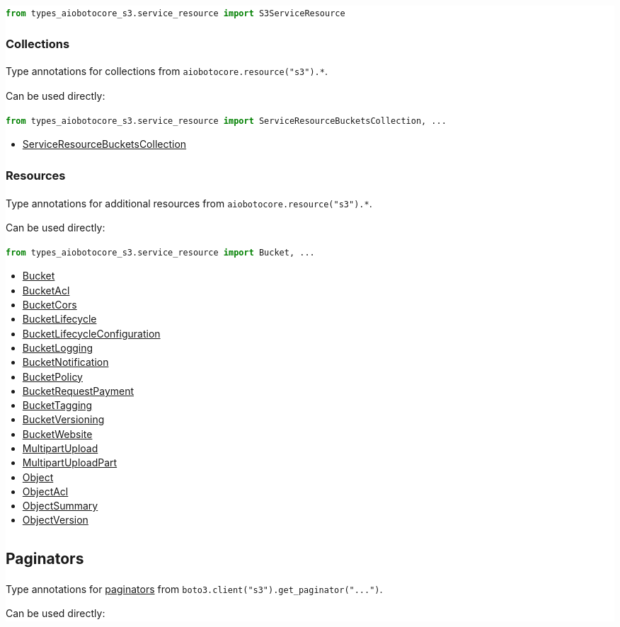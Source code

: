 ```python
from types_aiobotocore_s3.service_resource import S3ServiceResource
```

<a id="collections"></a>

### Collections

Type annotations for collections from `aiobotocore.resource("s3").*`.

Can be used directly:

```python
from types_aiobotocore_s3.service_resource import ServiceResourceBucketsCollection, ...
```

- [ServiceResourceBucketsCollection](./service_resource.md#s3serviceresourcebuckets)

<a id="resources"></a>

### Resources

Type annotations for additional resources from `aiobotocore.resource("s3").*`.

Can be used directly:

```python
from types_aiobotocore_s3.service_resource import Bucket, ...
```

- [Bucket](./service_resource.md#bucket)
- [BucketAcl](./service_resource.md#bucketacl)
- [BucketCors](./service_resource.md#bucketcors)
- [BucketLifecycle](./service_resource.md#bucketlifecycle)
- [BucketLifecycleConfiguration](./service_resource.md#bucketlifecycleconfiguration)
- [BucketLogging](./service_resource.md#bucketlogging)
- [BucketNotification](./service_resource.md#bucketnotification)
- [BucketPolicy](./service_resource.md#bucketpolicy)
- [BucketRequestPayment](./service_resource.md#bucketrequestpayment)
- [BucketTagging](./service_resource.md#buckettagging)
- [BucketVersioning](./service_resource.md#bucketversioning)
- [BucketWebsite](./service_resource.md#bucketwebsite)
- [MultipartUpload](./service_resource.md#multipartupload)
- [MultipartUploadPart](./service_resource.md#multipartuploadpart)
- [Object](./service_resource.md#object)
- [ObjectAcl](./service_resource.md#objectacl)
- [ObjectSummary](./service_resource.md#objectsummary)
- [ObjectVersion](./service_resource.md#objectversion)

<a id="paginators"></a>

## Paginators

Type annotations for [paginators](./paginators.md) from
`boto3.client("s3").get_paginator("...")`.

Can be used directly:
